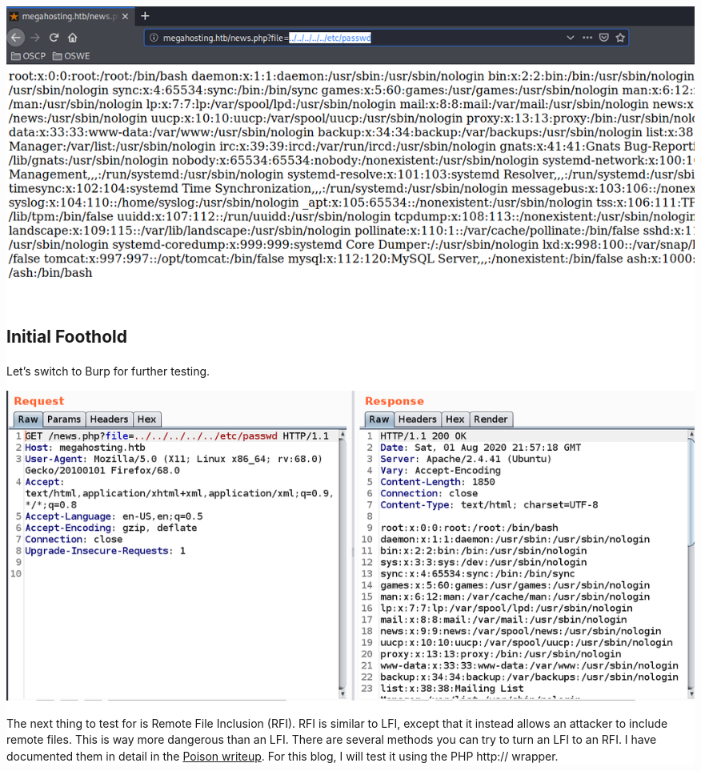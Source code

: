 ![Image for post](../images/max/1176/1*aeb0yFXqLzAWd8LHa15xpQ.png)

## Initial Foothold <a id="447b"></a>

Let’s switch to Burp for further testing.

![Image for post](../images/max/1321/1*nXjYh46b1DeJw10J7-j9UQ.png)

The next thing to test for is Remote File Inclusion \(RFI\). RFI is similar to LFI, except that it instead allows an attacker to include remote files. This is way more dangerous than an LFI. There are several methods you can try to turn an LFI to an RFI. I have documented them in detail in the [Poison writeup](https://medium.com/swlh/hack-the-box-poison-writeup-w-o-metasploit-a6acfdf52ac5). For this blog, I will test it using the PHP http:// wrapper.

